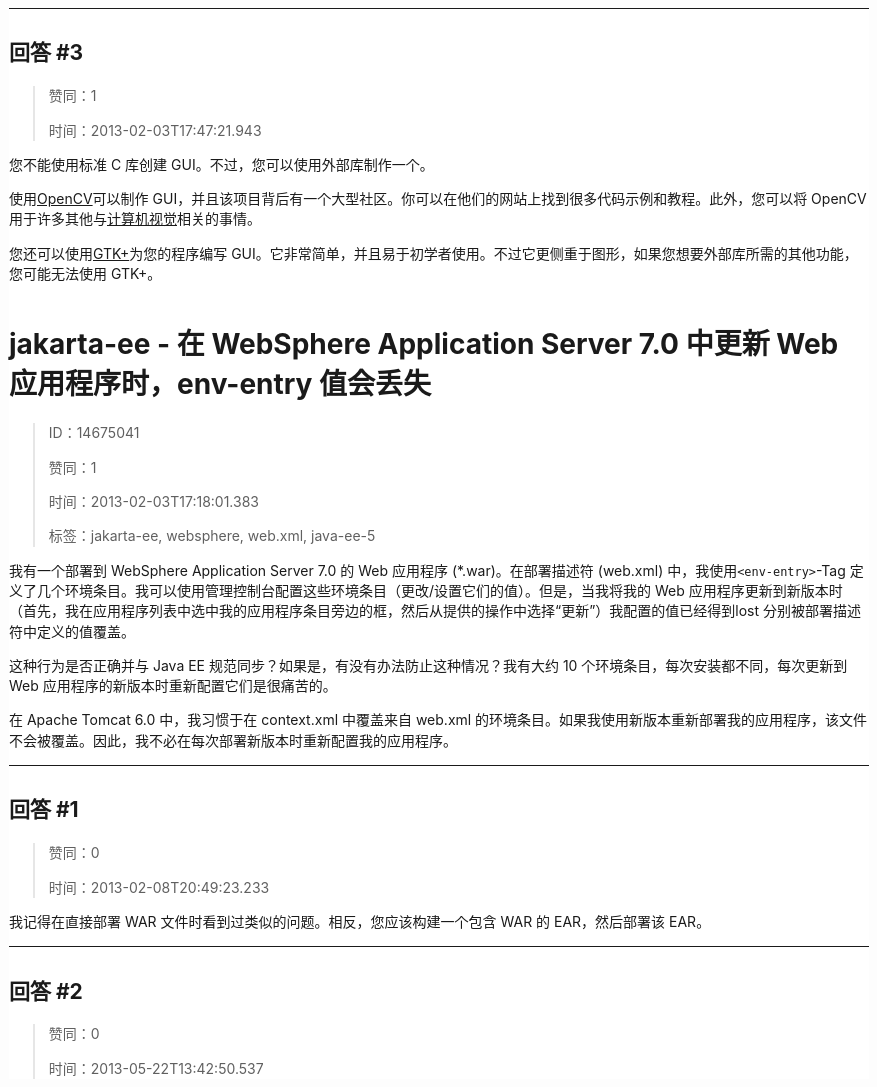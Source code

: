 * * *

## 回答 #3

> 赞同：1
> 
> 时间：2013-02-03T17:47:21.943

您不能使用标准 C 库创建 GUI。不过，您可以使用外部库制作一个。

使用[OpenCV](http://opencv.org/)可以制作 GUI，并且该项目背后有一个大型社区。你可以在他们的网站上找到很多代码示例和教程。此外，您可以将 OpenCV 用于许多其他与[计算机视觉](https://en.wikipedia.org/wiki/Computer_vision)相关的事情。

您还可以使用[GTK+](http://www.gtk.org/)为您的程序编写 GUI。它非常简单，并且易于初学者使用。不过它更侧重于图形，如果您想要外部库所需的其他功能，您可能无法使用 GTK+。

# jakarta-ee - 在 WebSphere Application Server 7.0 中更新 Web 应用程序时，env-entry 值会丢失

> ID：14675041
> 
> 赞同：1
> 
> 时间：2013-02-03T17:18:01.383
> 
> 标签：jakarta-ee, websphere, web.xml, java-ee-5

我有一个部署到 WebSphere Application Server 7.0 的 Web 应用程序 (*.war)。在部署描述符 (web.xml) 中，我使用`<env-entry>`-Tag 定义了几个环境条目。我可以使用管理控制台配置这些环境条目（更改/设置它们的值）。但是，当我将我的 Web 应用程序更新到新版本时（首先，我在应用程序列表中选中我的应用程序条目旁边的框，然后从提供的操作中选择“更新”）我配置的值已经得到lost 分别被部署描述符中定义的值覆盖。

这种行为是否正确并与 Java EE 规范同步？如果是，有没有办法防止这种情况？我有大约 10 个环境条目，每次安装都不同，每次更新到 Web 应用程序的新版本时重新配置它们是很痛苦的。

在 Apache Tomcat 6.0 中，我习惯于在 context.xml 中覆盖来自 web.xml 的环境条目。如果我使用新版本重新部署我的应用程序，该文件不会被覆盖。因此，我不必在每次部署新版本时重新配置我的应用程序。

* * *

## 回答 #1

> 赞同：0
> 
> 时间：2013-02-08T20:49:23.233

我记得在直接部署 WAR 文件时看到过类似的问题。相反，您应该构建一个包含 WAR 的 EAR，然后部署该 EAR。

* * *

## 回答 #2

> 赞同：0
> 
> 时间：2013-05-22T13:42:50.537
